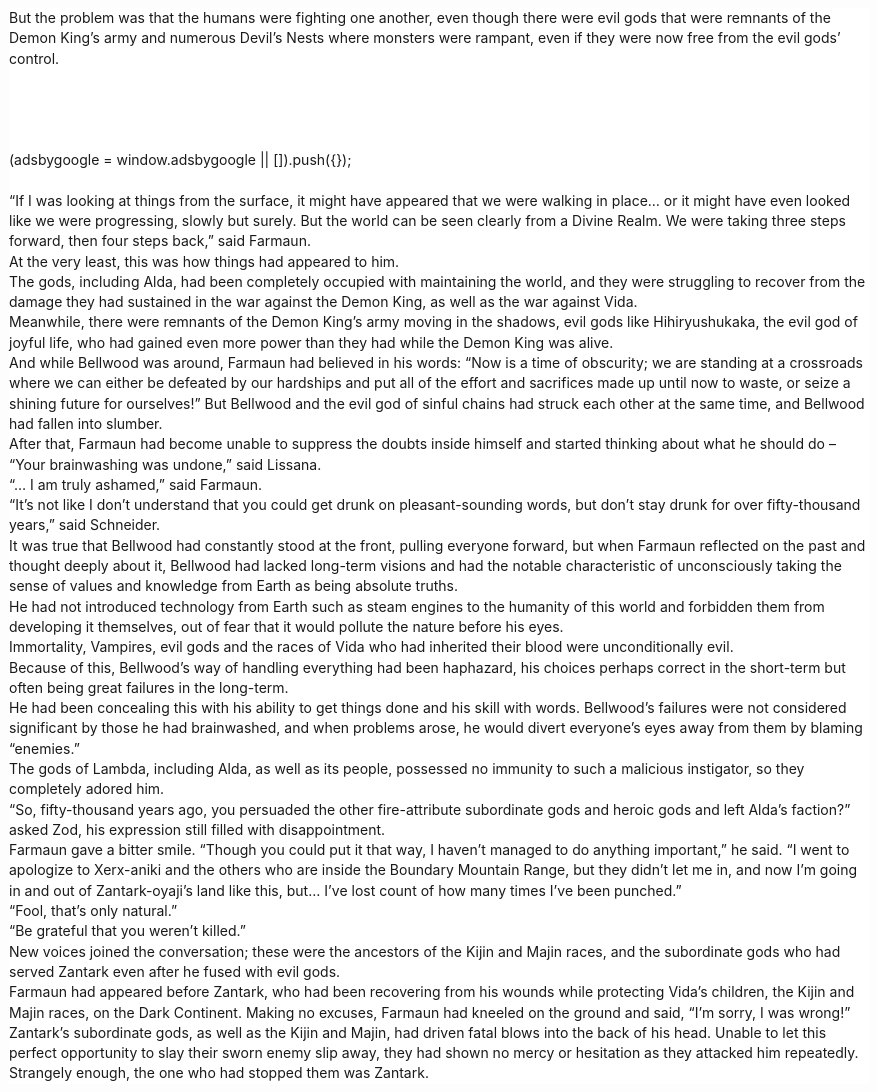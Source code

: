 But the problem was that the humans were fighting one another, even though there were evil gods that were remnants of the Demon King’s army and numerous Devil’s Nests where monsters were rampant, even if they were now free from the evil gods’ control.<br/>
<br/>
<br/>
<br/>
<br/>
(adsbygoogle = window.adsbygoogle || []).push({});<br/>
<br/>
“If I was looking at things from the surface, it might have appeared that we were walking in place… or it might have even looked like we were progressing, slowly but surely. But the world can be seen clearly from a Divine Realm. We were taking three steps forward, then four steps back,” said Farmaun.<br/>
At the very least, this was how things had appeared to him.<br/>
The gods, including Alda, had been completely occupied with maintaining the world, and they were struggling to recover from the damage they had sustained in the war against the Demon King, as well as the war against Vida.<br/>
Meanwhile, there were remnants of the Demon King’s army moving in the shadows, evil gods like Hihiryushukaka, the evil god of joyful life, who had gained even more power than they had while the Demon King was alive.<br/>
And while Bellwood was around, Farmaun had believed in his words: “Now is a time of obscurity; we are standing at a crossroads where we can either be defeated by our hardships and put all of the effort and sacrifices made up until now to waste, or seize a shining future for ourselves!” But Bellwood and the evil god of sinful chains had struck each other at the same time, and Bellwood had fallen into slumber.<br/>
After that, Farmaun had become unable to suppress the doubts inside himself and started thinking about what he should do –<br/>
“Your brainwashing was undone,” said Lissana.<br/>
“… I am truly ashamed,” said Farmaun.<br/>
“It’s not like I don’t understand that you could get drunk on pleasant-sounding words, but don’t stay drunk for over fifty-thousand years,” said Schneider.<br/>
It was true that Bellwood had constantly stood at the front, pulling everyone forward, but when Farmaun reflected on the past and thought deeply about it, Bellwood had lacked long-term visions and had the notable characteristic of unconsciously taking the sense of values and knowledge from Earth as being absolute truths.<br/>
He had not introduced technology from Earth such as steam engines to the humanity of this world and forbidden them from developing it themselves, out of fear that it would pollute the nature before his eyes.<br/>
Immortality, Vampires, evil gods and the races of Vida who had inherited their blood were unconditionally evil.<br/>
Because of this, Bellwood’s way of handling everything had been haphazard, his choices perhaps correct in the short-term but often being great failures in the long-term.<br/>
He had been concealing this with his ability to get things done and his skill with words. Bellwood’s failures were not considered significant by those he had brainwashed, and when problems arose, he would divert everyone’s eyes away from them by blaming “enemies.”<br/>
The gods of Lambda, including Alda, as well as its people, possessed no immunity to such a malicious instigator, so they completely adored him.<br/>
“So, fifty-thousand years ago, you persuaded the other fire-attribute subordinate gods and heroic gods and left Alda’s faction?” asked Zod, his expression still filled with disappointment.<br/>
Farmaun gave a bitter smile. “Though you could put it that way, I haven’t managed to do anything important,” he said. “I went to apologize to Xerx-aniki and the others who are inside the Boundary Mountain Range, but they didn’t let me in, and now I’m going in and out of Zantark-oyaji’s land like this, but… I’ve lost count of how many times I’ve been punched.”<br/>
“Fool, that’s only natural.”<br/>
“Be grateful that you weren’t killed.”<br/>
New voices joined the conversation; these were the ancestors of the Kijin and Majin races, and the subordinate gods who had served Zantark even after he fused with evil gods.<br/>
Farmaun had appeared before Zantark, who had been recovering from his wounds while protecting Vida’s children, the Kijin and Majin races, on the Dark Continent. Making no excuses, Farmaun had kneeled on the ground and said, “I’m sorry, I was wrong!”<br/>
Zantark’s subordinate gods, as well as the Kijin and Majin, had driven fatal blows into the back of his head. Unable to let this perfect opportunity to slay their sworn enemy slip away, they had shown no mercy or hesitation as they attacked him repeatedly.<br/>
Strangely enough, the one who had stopped them was Zantark.<br/>